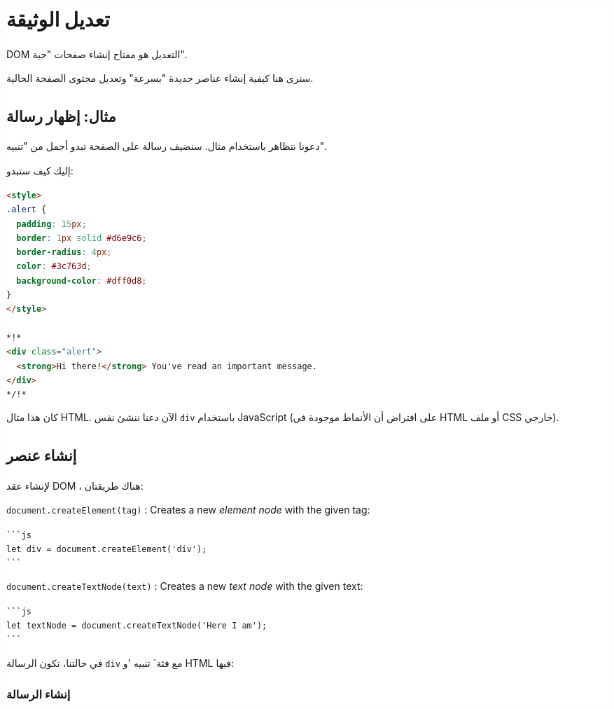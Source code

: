 # تعديل الوثيقة 

DOM التعديل هو مفتاح إنشاء صفحات "حية".

سنرى هنا كيفية إنشاء عناصر جديدة "بسرعة" وتعديل محتوى الصفحة الحالية.

## مثال: إظهار رسالة

دعونا نتظاهر باستخدام مثال. سنضيف رسالة على الصفحة تبدو أجمل من "تنبيه".

إليك كيف ستبدو:

```html autorun height="80"
<style>
.alert {
  padding: 15px;
  border: 1px solid #d6e9c6;
  border-radius: 4px;
  color: #3c763d;
  background-color: #dff0d8;
}
</style>

*!*
<div class="alert">
  <strong>Hi there!</strong> You've read an important message.
</div>
*/!*
```

كان هذا مثال HTML. الآن دعنا ننشئ نفس `div` باستخدام JavaScript (على افتراض أن الأنماط موجودة في HTML أو ملف CSS خارجي).

## إنشاء عنصر

لإنشاء عقد DOM ، هناك طريقتان:

`document.createElement(tag)`
: Creates a new *element node* with the given tag:

    ```js
    let div = document.createElement('div');
    ```

`document.createTextNode(text)`
: Creates a new *text node* with the given text:

    ```js
    let textNode = document.createTextNode('Here I am');
    ```

في حالتنا، تكون الرسالة `div` مع فئة` تنبيه 'و HTML فيها:

### إنشاء الرسالة
